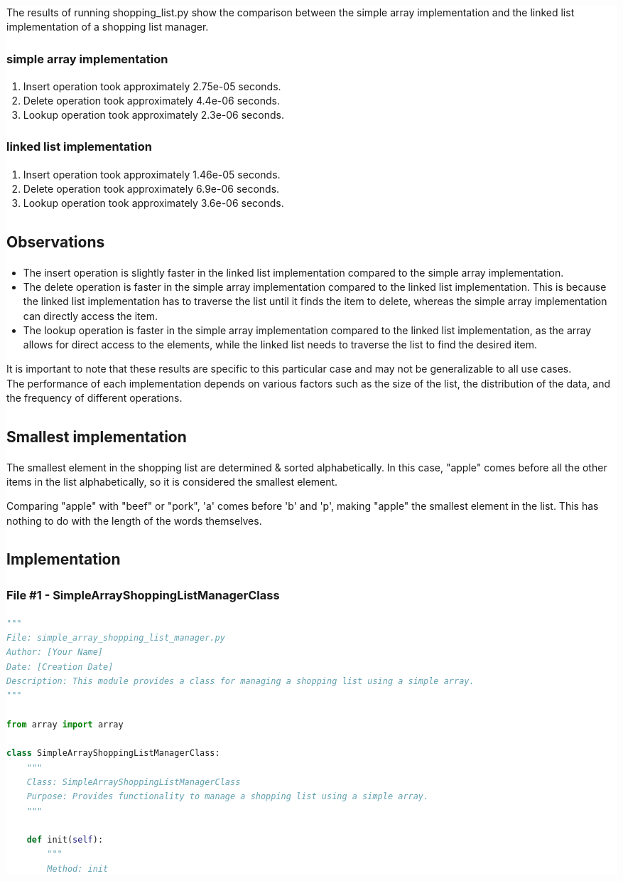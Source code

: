 The results of running shopping_list.py show the comparison between the simple array implementation and the linked list implementation of a shopping list manager.

### simple array implementation

1. Insert operation took approximately 2.75e-05 seconds.
1. Delete operation took approximately 4.4e-06 seconds.
1. Lookup operation took approximately 2.3e-06 seconds.

### linked list implementation

1. Insert operation took approximately 1.46e-05 seconds.
1. Delete operation took approximately 6.9e-06 seconds.
1. Lookup operation took approximately 3.6e-06 seconds.

## Observations

- The insert operation is slightly faster in the linked list implementation compared to the simple array implementation.
- The delete operation is faster in the simple array implementation compared to the linked list implementation. This is because the linked list implementation has to traverse the list until it finds the item to delete, whereas the simple array implementation can directly access the item.
- The lookup operation is faster in the simple array implementation compared to the linked list implementation, as the array allows for direct access to the elements, while the linked list needs to traverse the list to find the desired item.

It is important to note that these results are specific to this particular case and may not be generalizable to all use cases. \
The performance of each implementation depends on various factors such as the size of the list, the distribution of the data, and the frequency of different operations.

## Smallest implementation

The smallest element in the shopping list are determined & sorted alphabetically. In this case, "apple" comes before all the other items in the list alphabetically, so it is considered the smallest element.

Comparing "apple" with "beef" or "pork", 'a' comes before 'b' and 'p', making "apple" the smallest element in the list.
This has nothing to do with the length of the words themselves.

## Implementation

### File #1 - SimpleArrayShoppingListManagerClass

```py
"""
File: simple_array_shopping_list_manager.py
Author: [Your Name]
Date: [Creation Date]
Description: This module provides a class for managing a shopping list using a simple array.
"""

from array import array

class SimpleArrayShoppingListManagerClass:
    """
    Class: SimpleArrayShoppingListManagerClass
    Purpose: Provides functionality to manage a shopping list using a simple array.
    """

    def init(self):
        """
        Method: init
```